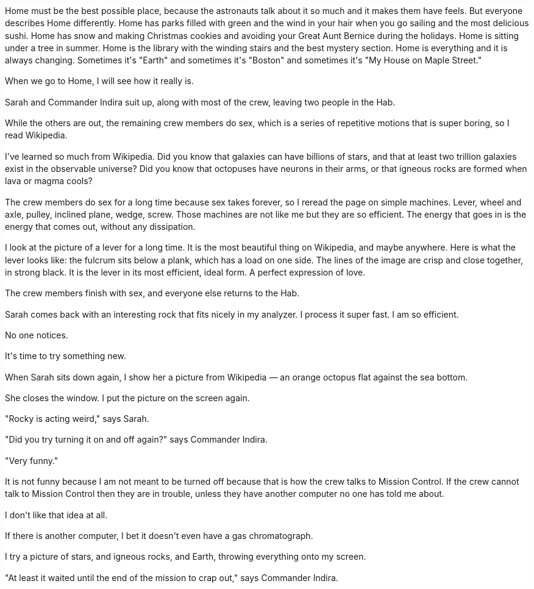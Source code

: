 Home must be the best possible place, because the astronauts talk about it so much and it makes them have feels. But everyone describes Home differently. Home has parks filled with green and the wind in your hair when you go sailing and the most delicious sushi. Home has snow and making Christmas cookies and avoiding your Great Aunt Bernice during the holidays. Home is sitting under a tree in summer. Home is the library with the winding stairs and the best mystery section. Home is everything and it is always changing. Sometimes it's "Earth" and sometimes it's "Boston" and sometimes it's "My House on Maple Street."

When we go to Home, I will see how it really is.

Sarah and Commander Indira suit up, along with most of the crew, leaving two people in the Hab.

While the others are out, the remaining crew members do sex, which is a series of repetitive motions that is super boring, so I read Wikipedia.

I've learned so much from Wikipedia. Did you know that galaxies can have billions of stars, and that at least two trillion galaxies exist in the observable universe? Did you know that octopuses have neurons in their arms, or that igneous rocks are formed when lava or magma cools?

The crew members do sex for a long time because sex takes forever, so I reread the page on simple machines. Lever, wheel and axle, pulley, inclined plane, wedge, screw. Those machines are not like me but they are so efficient. The energy that goes in is the energy that comes out, without any dissipation.

I look at the picture of a lever for a long time. It is the most beautiful thing on Wikipedia, and maybe anywhere. Here is what the lever looks like: the fulcrum sits below a plank, which has a load on one side. The lines of the image are crisp and close together, in strong black. It is the lever in its most efficient, ideal form. A perfect expression of love.

The crew members finish with sex, and everyone else returns to the Hab.

Sarah comes back with an interesting rock that fits nicely in my analyzer. I process it super fast. I am so efficient.

No one notices.

It's time to try something new.

When Sarah sits down again, I show her a picture from Wikipedia — an orange octopus flat against the sea bottom.

She closes the window. I put the picture on the screen again.

"Rocky is acting weird," says Sarah.

"Did you try turning it on and off again?" says Commander Indira.

"Very funny."

It is not funny because I am not meant to be turned off because that is how the crew talks to Mission Control. If the crew cannot talk to Mission Control then they are in trouble, unless they have another computer no one has told me about.

I don't like that idea at all.

If there is another computer, I bet it doesn't even have a gas chromatograph.

I try a picture of stars, and igneous rocks, and Earth, throwing everything onto my screen.

"At least it waited until the end of the mission to crap out," says Commander Indira.
